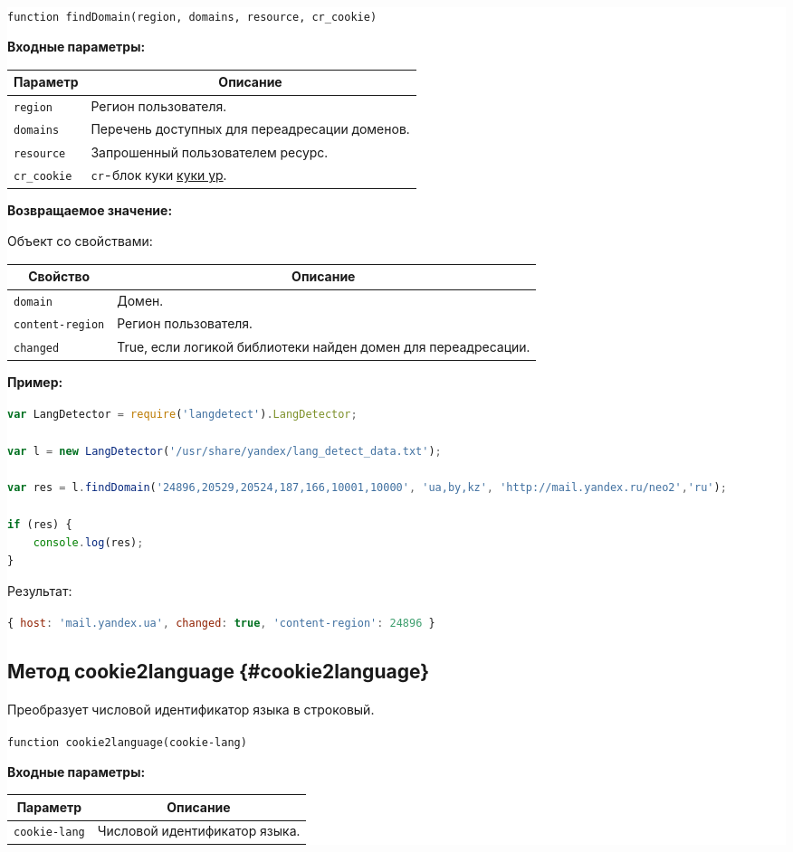 ```
function findDomain(region, domains, resource, cr_cookie)
```

**Входные параметры:**

Параметр | Описание
----- | -----
`region` | Регион пользователя.
`domains` | Перечень доступных для переадресации доменов.
`resource` | Запрошенный пользователем ресурс.
`cr_cookie` | `cr`-блок куки [куки yp](https://wiki.yandex-team.ru/cookies/y#yp).


**Возвращаемое значение:**

Объект со свойствами:

Свойство | Описание
----- | -----
`domain` | Домен.
`content-region` | Регион пользователя.
`changed` | True, если логикой библиотеки найден домен для переадресации.


**Пример:**

```javascript
var LangDetector = require('langdetect').LangDetector;

var l = new LangDetector('/usr/share/yandex/lang_detect_data.txt');

var res = l.findDomain('24896,20529,20524,187,166,10001,10000', 'ua,by,kz', 'http://mail.yandex.ru/neo2','ru');

if (res) {
    console.log(res);
}
```

Результат:

```javascript
{ host: 'mail.yandex.ua', changed: true, 'content-region': 24896 }
```

## Метод cookie2language {#cookie2language}

Преобразует числовой идентификатор языка в строковый.

```
function cookie2language(cookie-lang)
```

**Входные параметры:**

Параметр | Описание
----- | -----
`cookie-lang` | Числовой идентификатор языка.
